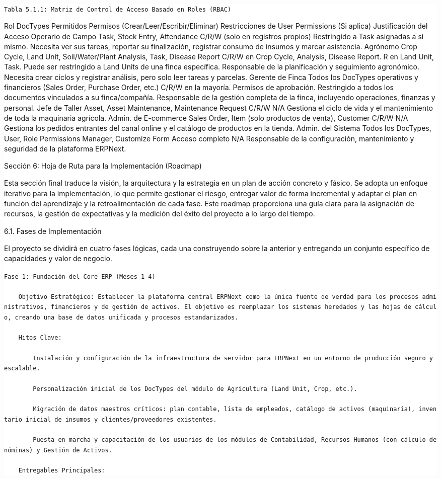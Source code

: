     Tabla 5.1.1: Matriz de Control de Acceso Basado en Roles (RBAC)

Rol	DocTypes Permitidos	Permisos (Crear/Leer/Escribir/Eliminar)	Restricciones de User Permissions (Si aplica)	Justificación del Acceso
Operario de Campo	Task, Stock Entry, Attendance	C/R/W (solo en registros propios)	Restringido a Task asignadas a sí mismo.	Necesita ver sus tareas, reportar su finalización, registrar consumo de insumos y marcar asistencia.
Agrónomo	Crop Cycle, Land Unit, Soil/Water/Plant Analysis, Task, Disease Report	C/R/W en Crop Cycle, Analysis, Disease Report. R en Land Unit, Task.	Puede ser restringido a Land Units de una finca específica.	Responsable de la planificación y seguimiento agronómico. Necesita crear ciclos y registrar análisis, pero solo leer tareas y parcelas.
Gerente de Finca	Todos los DocTypes operativos y financieros (Sales Order, Purchase Order, etc.)	C/R/W en la mayoría. Permisos de aprobación.	Restringido a todos los documentos vinculados a su finca/compañía.	Responsable de la gestión completa de la finca, incluyendo operaciones, finanzas y personal.
Jefe de Taller	Asset, Asset Maintenance, Maintenance Request	C/R/W	N/A	Gestiona el ciclo de vida y el mantenimiento de toda la maquinaria agrícola.
Admin. de E-commerce	Sales Order, Item (solo productos de venta), Customer	C/R/W	N/A	Gestiona los pedidos entrantes del canal online y el catálogo de productos en la tienda.
Admin. del Sistema	Todos los DocTypes, User, Role Permissions Manager, Customize Form	Acceso completo	N/A	Responsable de la configuración, mantenimiento y seguridad de la plataforma ERPNext.

Sección 6: Hoja de Ruta para la Implementación (Roadmap)

Esta sección final traduce la visión, la arquitectura y la estrategia en un plan de acción concreto y fásico. Se adopta un enfoque iterativo para la implementación, lo que permite gestionar el riesgo, entregar valor de forma incremental y adaptar el plan en función del aprendizaje y la retroalimentación de cada fase. Este roadmap proporciona una guía clara para la asignación de recursos, la gestión de expectativas y la medición del éxito del proyecto a lo largo del tiempo.

6.1. Fases de Implementación

El proyecto se dividirá en cuatro fases lógicas, cada una construyendo sobre la anterior y entregando un conjunto específico de capacidades y valor de negocio.

    Fase 1: Fundación del Core ERP (Meses 1-4)

        Objetivo Estratégico: Establecer la plataforma central ERPNext como la única fuente de verdad para los procesos administrativos, financieros y de gestión de activos. El objetivo es reemplazar los sistemas heredados y las hojas de cálculo, creando una base de datos unificada y procesos estandarizados.

        Hitos Clave:

            Instalación y configuración de la infraestructura de servidor para ERPNext en un entorno de producción seguro y escalable.

            Personalización inicial de los DocTypes del módulo de Agricultura (Land Unit, Crop, etc.).

            Migración de datos maestros críticos: plan contable, lista de empleados, catálogo de activos (maquinaria), inventario inicial de insumos y clientes/proveedores existentes.

            Puesta en marcha y capacitación de los usuarios de los módulos de Contabilidad, Recursos Humanos (con cálculo de nóminas) y Gestión de Activos.

        Entregables Principales:
